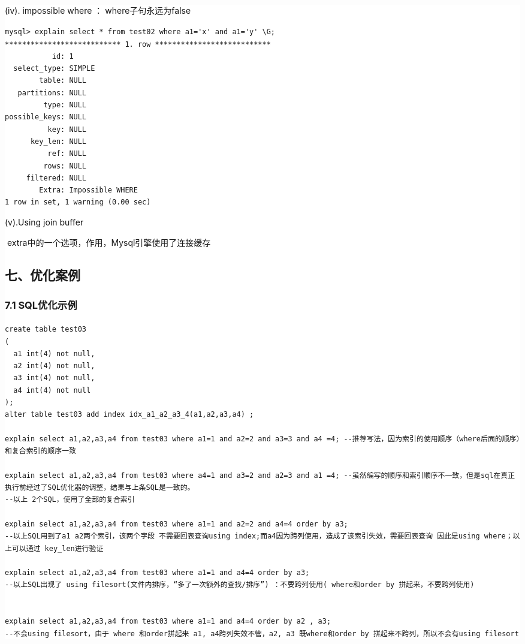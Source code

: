 

(iv). impossible where ： where子句永远为false

```mysql
mysql> explain select * from test02 where a1='x' and a1='y' \G;
*************************** 1. row ***************************
           id: 1
  select_type: SIMPLE
        table: NULL
   partitions: NULL
         type: NULL
possible_keys: NULL
          key: NULL
      key_len: NULL
          ref: NULL
         rows: NULL
     filtered: NULL
        Extra: Impossible WHERE
1 row in set, 1 warning (0.00 sec)
```



(v).Using join buffer

​	extra中的一个选项，作用，Mysql引擎使用了连接缓存

## 七、优化案例


### 7.1 SQL优化示例

```mysql
create table test03
(
  a1 int(4) not null,
  a2 int(4) not null,
  a3 int(4) not null,
  a4 int(4) not null
);
alter table test03 add index idx_a1_a2_a3_4(a1,a2,a3,a4) ;

explain select a1,a2,a3,a4 from test03 where a1=1 and a2=2 and a3=3 and a4 =4; --推荐写法，因为索引的使用顺序（where后面的顺序）和复合索引的顺序一致

explain select a1,a2,a3,a4 from test03 where a4=1 and a3=2 and a2=3 and a1 =4; --虽然编写的顺序和索引顺序不一致，但是sql在真正执行前经过了SQL优化器的调整，结果与上条SQL是一致的。
--以上 2个SQL，使用了全部的复合索引

explain select a1,a2,a3,a4 from test03 where a1=1 and a2=2 and a4=4 order by a3; 
--以上SQL用到了a1 a2两个索引，该两个字段 不需要回表查询using index;而a4因为跨列使用，造成了该索引失效，需要回表查询 因此是using where；以上可以通过 key_len进行验证

explain select a1,a2,a3,a4 from test03 where a1=1 and a4=4 order by a3; 
--以上SQL出现了 using filesort(文件内排序，“多了一次额外的查找/排序”) ：不要跨列使用( where和order by 拼起来，不要跨列使用)


explain select a1,a2,a3,a4 from test03 where a1=1 and a4=4 order by a2 , a3;
--不会using filesort，由于 where 和order拼起来 a1, a4跨列失效不管，a2, a3 既where和order by 拼起来不跨列，所以不会有using filesort
```
